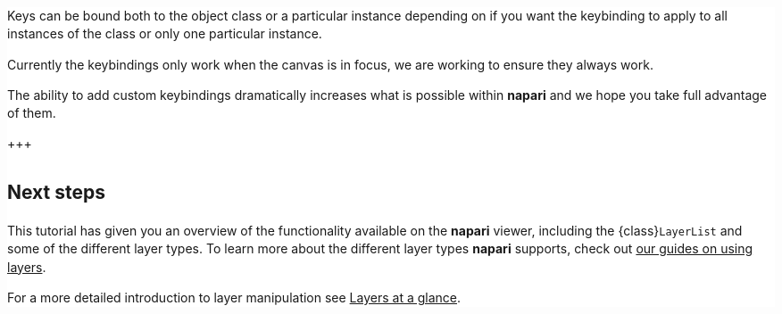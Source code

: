 Keys can be bound both to the object class or a particular instance depending on if you want the keybinding to apply to all instances of the class or only one particular instance.

Currently the keybindings only work when the canvas is in focus, we are working to ensure they always work.

The ability to add custom keybindings dramatically increases what is possible within **napari** and we hope you take full advantage of them.

+++

## Next steps

This tutorial has given you an overview of the functionality available on the **napari** viewer, including the {class}`LayerList` and some of the different layer types. To learn more about the different layer types **napari** supports, check out [our guides on using layers](../../howtos/layers/index).

For a more detailed introduction to layer manipulation see
[Layers at a glance](../../guides/layers).
